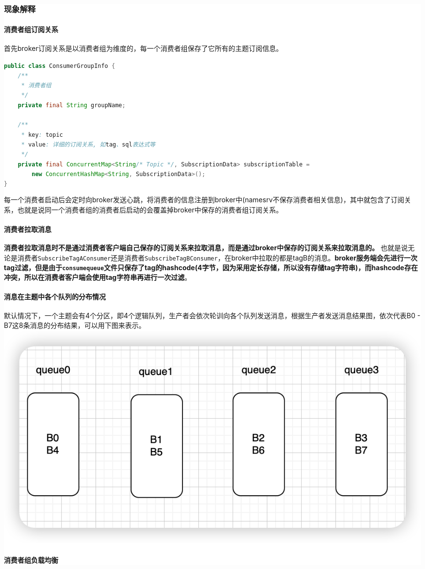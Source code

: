 ### 现象解释

#### 消费者组订阅关系

首先broker订阅关系是以消费者组为维度的，每一个消费者组保存了它所有的主题订阅信息。
```java
public class ConsumerGroupInfo {
    /**
     * 消费者组
     */
    private final String groupName;

    /**
     * key: topic
     * value: 详细的订阅关系, 如tag、sql表达式等
     */
    private final ConcurrentMap<String/* Topic */, SubscriptionData> subscriptionTable =
        new ConcurrentHashMap<String, SubscriptionData>();
}
```
每一个消费者启动后会定时向broker发送心跳，将消费者的信息注册到broker中(namesrv不保存消费者相关信息)，其中就包含了订阅关系，也就是说同一个消费者组的消费者后启动的会覆盖掉broker中保存的消费者组订阅关系。

#### 消费者拉取消息

**消费者拉取消息时不是通过消费者客户端自己保存的订阅关系来拉取消息，而是通过broker中保存的订阅关系来拉取消息的。** 也就是说无论是消费者`SubscribeTagAConsumer`还是消费者`SubscribeTagBConsumer`，在broker中拉取的都是tagB的消息。**broker服务端会先进行一次tag过滤，但是由于`consumequeue`文件只保存了tag的hashcode(4字节，因为采用定长存储，所以没有存储tag字符串)，而hashcode存在冲突，所以在消费者客户端会使用tag字符串再进行一次过滤**。

#### 消息在主题中各个队列的分布情况

默认情况下，一个主题会有4个分区，即4个逻辑队列，生产者会依次轮训向各个队列发送消息，根据生产者发送消息结果图，依次代表B0 - B7这8条消息的分布结果，可以用下图来表示。
![](imgs/img20230707221945296.png)
#### 消费者组负载均衡
